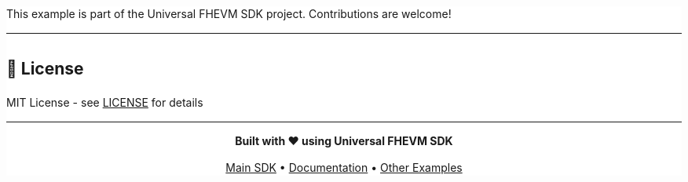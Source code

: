 This example is part of the Universal FHEVM SDK project. Contributions are welcome!

---

## 📄 License

MIT License - see [LICENSE](../../LICENSE) for details

---

<div align="center">

**Built with ❤️ using Universal FHEVM SDK**

[Main SDK](../../README.md) • [Documentation](../../docs/) • [Other Examples](../)

</div>
